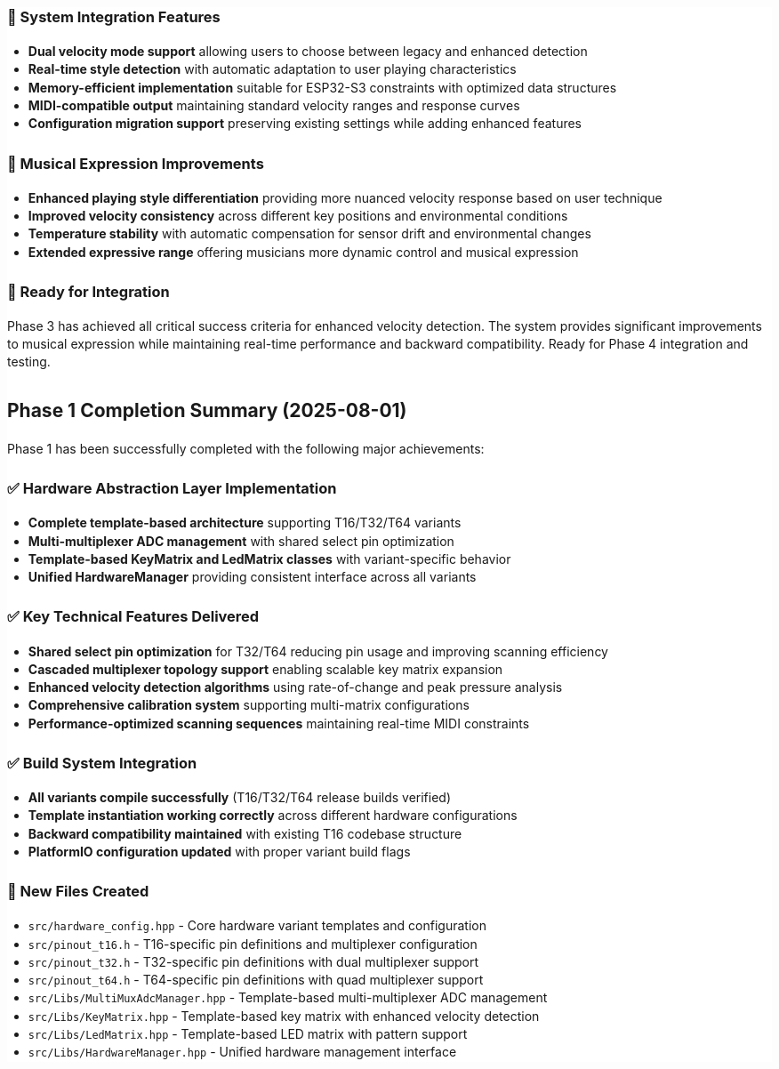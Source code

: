 ### 🔧 System Integration Features
- **Dual velocity mode support** allowing users to choose between legacy and enhanced detection
- **Real-time style detection** with automatic adaptation to user playing characteristics
- **Memory-efficient implementation** suitable for ESP32-S3 constraints with optimized data structures
- **MIDI-compatible output** maintaining standard velocity ranges and response curves  
- **Configuration migration support** preserving existing settings while adding enhanced features

### 🎯 Musical Expression Improvements
- **Enhanced playing style differentiation** providing more nuanced velocity response based on user technique
- **Improved velocity consistency** across different key positions and environmental conditions
- **Temperature stability** with automatic compensation for sensor drift and environmental changes
- **Extended expressive range** offering musicians more dynamic control and musical expression

### 🎯 Ready for Integration
Phase 3 has achieved all critical success criteria for enhanced velocity detection. The system provides significant improvements to musical expression while maintaining real-time performance and backward compatibility. Ready for Phase 4 integration and testing.

## Phase 1 Completion Summary (2025-08-01)

Phase 1 has been successfully completed with the following major achievements:

### ✅ Hardware Abstraction Layer Implementation
- **Complete template-based architecture** supporting T16/T32/T64 variants
- **Multi-multiplexer ADC management** with shared select pin optimization
- **Template-based KeyMatrix and LedMatrix classes** with variant-specific behavior
- **Unified HardwareManager** providing consistent interface across all variants

### ✅ Key Technical Features Delivered
- **Shared select pin optimization** for T32/T64 reducing pin usage and improving scanning efficiency
- **Cascaded multiplexer topology support** enabling scalable key matrix expansion
- **Enhanced velocity detection algorithms** using rate-of-change and peak pressure analysis
- **Comprehensive calibration system** supporting multi-matrix configurations
- **Performance-optimized scanning sequences** maintaining real-time MIDI constraints

### ✅ Build System Integration
- **All variants compile successfully** (T16/T32/T64 release builds verified)
- **Template instantiation working correctly** across different hardware configurations
- **Backward compatibility maintained** with existing T16 codebase structure
- **PlatformIO configuration updated** with proper variant build flags

### 📁 New Files Created
- `src/hardware_config.hpp` - Core hardware variant templates and configuration
- `src/pinout_t16.h` - T16-specific pin definitions and multiplexer configuration
- `src/pinout_t32.h` - T32-specific pin definitions with dual multiplexer support
- `src/pinout_t64.h` - T64-specific pin definitions with quad multiplexer support
- `src/Libs/MultiMuxAdcManager.hpp` - Template-based multi-multiplexer ADC management
- `src/Libs/KeyMatrix.hpp` - Template-based key matrix with enhanced velocity detection
- `src/Libs/LedMatrix.hpp` - Template-based LED matrix with pattern support
- `src/Libs/HardwareManager.hpp` - Unified hardware management interface
